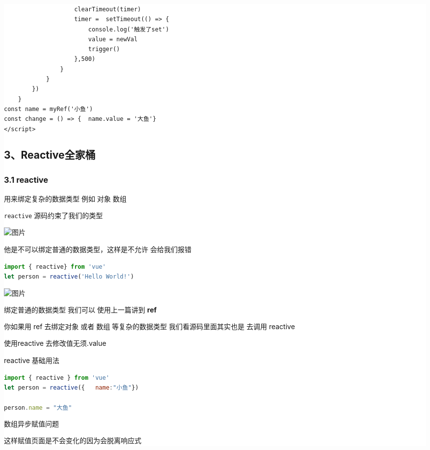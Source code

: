 ```vue
					clearTimeout(timer)        
					timer =  setTimeout(() => {          
						console.log('触发了set')          
                    	value = newVal          
						trigger()        
					},500)      
				}    
			}  
		})
    }  
const name = myRef('小鱼')  
const change = () => {  name.value = '大鱼'}
</script>
```

## 3、Reactive全家桶

### 3.1  reactive

用来绑定复杂的数据类型 例如 对象 数组

`reactive`	 源码约束了我们的类型

![图片](https://mmbiz.qpic.cn/mmbiz_png/KaniaSHbNr9kXMHxNZpHMZKg93MicYLjyN7CO1ENLmVovtASdk6fKEG0x21y7vAW0YibYno11682LVJKict49c5vBg/640?wx_fmt=png&tp=wxpic&wxfrom=5&wx_lazy=1&wx_co=1)

他是不可以绑定普通的数据类型，这样是不允许 会给我们报错

```js
import { reactive} from 'vue' 
let person = reactive('Hello World!')
```

![图片](https://mmbiz.qpic.cn/mmbiz_png/KaniaSHbNr9kXMHxNZpHMZKg93MicYLjyNgaIC89oEpriaxX6uJmyXTxnuvczsSYe6tSsXDnvkmqLiajTaSHVzgXcg/640?wx_fmt=png&tp=wxpic&wxfrom=5&wx_lazy=1&wx_co=1)

绑定普通的数据类型 我们可以 使用上一篇讲到 **ref**

你如果用 ref 去绑定对象 或者 数组 等复杂的数据类型 我们看源码里面其实也是 去调用 reactive

使用reactive 去修改值无须.value



reactive 基础用法

```js
import { reactive } from 'vue'
let person = reactive({   name:"小鱼"})

person.name = "大鱼"
```



数组异步赋值问题

这样赋值页面是不会变化的因为会脱离响应式
